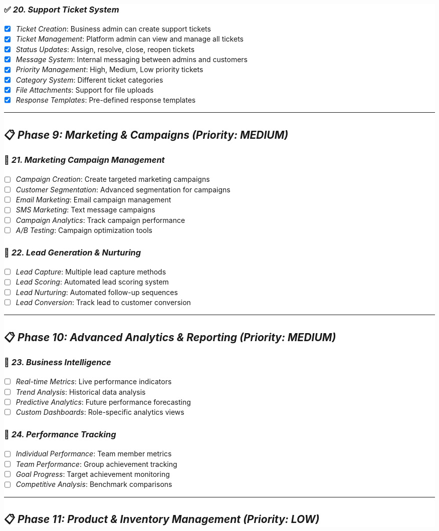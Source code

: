 ### ✅ *20. Support Ticket System*
- [x] *Ticket Creation*: Business admin can create support tickets
- [x] *Ticket Management*: Platform admin can view and manage all tickets
- [x] *Status Updates*: Assign, resolve, close, reopen tickets
- [x] *Message System*: Internal messaging between admins and customers
- [x] *Priority Management*: High, Medium, Low priority tickets
- [x] *Category System*: Different ticket categories
- [x] *File Attachments*: Support for file uploads
- [x] *Response Templates*: Pre-defined response templates

---

## 📋 *Phase 9: Marketing & Campaigns (Priority: MEDIUM)*

### 🔄 *21. Marketing Campaign Management*
- [ ] *Campaign Creation*: Create targeted marketing campaigns
- [ ] *Customer Segmentation*: Advanced segmentation for campaigns
- [ ] *Email Marketing*: Email campaign management
- [ ] *SMS Marketing*: Text message campaigns
- [ ] *Campaign Analytics*: Track campaign performance
- [ ] *A/B Testing*: Campaign optimization tools

### 🔄 *22. Lead Generation & Nurturing*
- [ ] *Lead Capture*: Multiple lead capture methods
- [ ] *Lead Scoring*: Automated lead scoring system
- [ ] *Lead Nurturing*: Automated follow-up sequences
- [ ] *Lead Conversion*: Track lead to customer conversion

---

## 📋 *Phase 10: Advanced Analytics & Reporting (Priority: MEDIUM)*

### 🔄 *23. Business Intelligence*
- [ ] *Real-time Metrics*: Live performance indicators
- [ ] *Trend Analysis*: Historical data analysis
- [ ] *Predictive Analytics*: Future performance forecasting
- [ ] *Custom Dashboards*: Role-specific analytics views

### 🔄 *24. Performance Tracking*
- [ ] *Individual Performance*: Team member metrics
- [ ] *Team Performance*: Group achievement tracking
- [ ] *Goal Progress*: Target achievement monitoring
- [ ] *Competitive Analysis*: Benchmark comparisons

---

## 📋 *Phase 11: Product & Inventory Management (Priority: LOW)*
